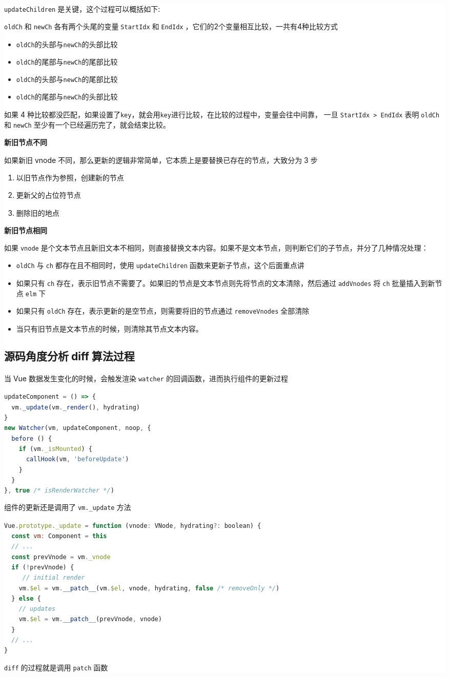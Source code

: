 `updateChildren` 是关键，这个过程可以概括如下:

`oldCh` 和 `newCh` 各有两个头尾的变量 `StartIdx` 和 `EndIdx` ，它们的2个变量相互比较，一共有4种比较方式

- `oldCh`的头部与`newCh`的头部比较

- `oldCh`的尾部与`newCh`的尾部比较

- `oldCh`的头部与`newCh`的尾部比较

- `oldCh`的尾部与`newCh`的头部比较

如果 4 种比较都没匹配，如果设置了`key`，就会用`key`进行比较，在比较的过程中，变量会往中间靠，
一旦 `StartIdx > EndIdx` 表明 `oldCh` 和 `newCh` 至少有一个已经遍历完了，就会结束比较。

**新旧节点不同**

如果新旧 vnode 不同，那么更新的逻辑非常简单，它本质上是要替换已存在的节点，大致分为 3 步
                                        
1. 以旧节点作为参照，创建新的节点

2. 更新父的占位符节点

3. 删除旧的地点

**新旧节点相同**

如果 `vnode` 是个文本节点且新旧文本不相同，则直接替换文本内容。如果不是文本节点，则判断它们的子节点，并分了几种情况处理：

- `oldCh` 与 `ch` 都存在且不相同时，使用 `updateChildren` 函数来更新子节点，这个后面重点讲

- 如果只有 `ch` 存在，表示旧节点不需要了。如果旧的节点是文本节点则先将节点的文本清除，然后通过 `addVnodes` 将 `ch` 批量插入到新节点 `elm` 下

- 如果只有 `oldCh` 存在，表示更新的是空节点，则需要将旧的节点通过 `removeVnodes` 全部清除

- 当只有旧节点是文本节点的时候，则清除其节点文本内容。

## 源码角度分析 diff 算法过程

当 Vue 数据发生变化的时候，会触发渲染 `watcher` 的回调函数，进而执行组件的更新过程

```js
updateComponent = () => {
  vm._update(vm._render(), hydrating)
}
new Watcher(vm, updateComponent, noop, {
  before () {
    if (vm._isMounted) {
      callHook(vm, 'beforeUpdate')
    }
  }
}, true /* isRenderWatcher */)

```

组件的更新还是调用了 `vm._update` 方法

```js
Vue.prototype._update = function (vnode: VNode, hydrating?: boolean) {
  const vm: Component = this
  // ...
  const prevVnode = vm._vnode
  if (!prevVnode) {
     // initial render
    vm.$el = vm.__patch__(vm.$el, vnode, hydrating, false /* removeOnly */)
  } else {
    // updates
    vm.$el = vm.__patch__(prevVnode, vnode)
  }
  // ...
}
```
`diff` 的过程就是调用 `patch` 函数
